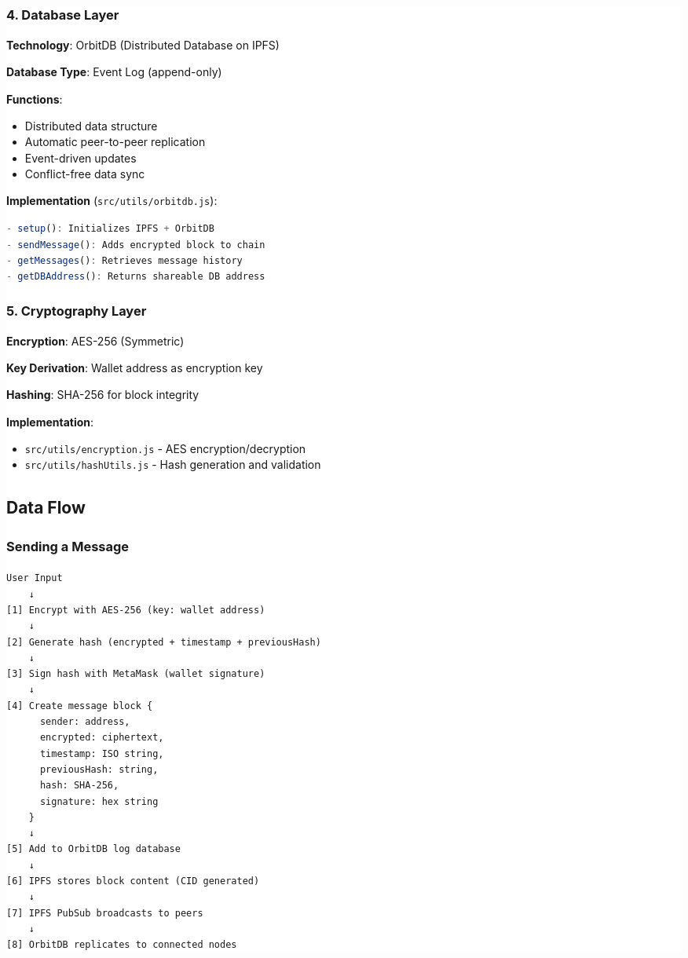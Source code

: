 ### 4. Database Layer

**Technology**: OrbitDB (Distributed Database on IPFS)

**Database Type**: Event Log (append-only)

**Functions**:
- Distributed data structure
- Automatic peer-to-peer replication
- Event-driven updates
- Conflict-free data sync

**Implementation** (`src/utils/orbitdb.js`):
```javascript
- setup(): Initializes IPFS + OrbitDB
- sendMessage(): Adds encrypted block to chain
- getMessages(): Retrieves message history
- getDBAddress(): Returns shareable DB address
```

### 5. Cryptography Layer

**Encryption**: AES-256 (Symmetric)

**Key Derivation**: Wallet address as encryption key

**Hashing**: SHA-256 for block integrity

**Implementation**:
- `src/utils/encryption.js` - AES encryption/decryption
- `src/utils/hashUtils.js` - Hash generation and validation

## Data Flow

### Sending a Message

```
User Input
    ↓
[1] Encrypt with AES-256 (key: wallet address)
    ↓
[2] Generate hash (encrypted + timestamp + previousHash)
    ↓
[3] Sign hash with MetaMask (wallet signature)
    ↓
[4] Create message block {
      sender: address,
      encrypted: ciphertext,
      timestamp: ISO string,
      previousHash: string,
      hash: SHA-256,
      signature: hex string
    }
    ↓
[5] Add to OrbitDB log database
    ↓
[6] IPFS stores block content (CID generated)
    ↓
[7] IPFS PubSub broadcasts to peers
    ↓
[8] OrbitDB replicates to connected nodes
```
